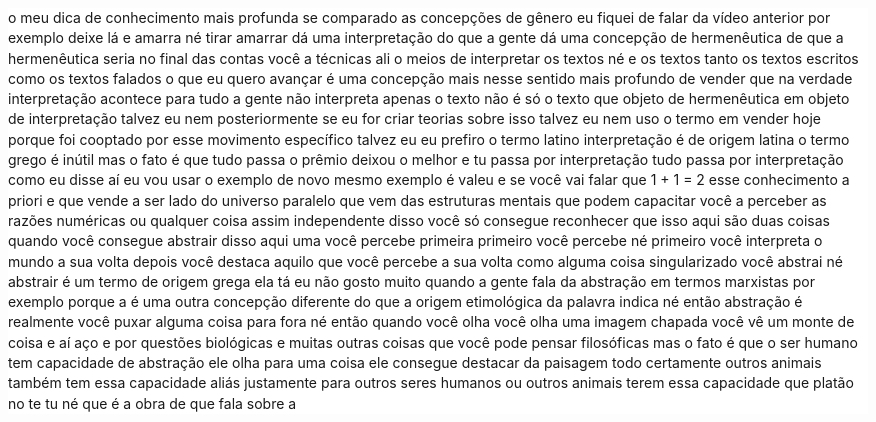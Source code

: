 o meu dica de conhecimento mais profunda
se comparado as concepções de gênero eu
fiquei de falar da vídeo anterior por
exemplo deixe lá e amarra né tirar
amarrar dá uma interpretação do que a
gente dá uma concepção de hermenêutica
de que a hermenêutica seria no final das
contas você a técnicas ali o meios de
interpretar os textos né e os textos
tanto os textos escritos como os textos
falados o que eu quero avançar é uma
concepção mais nesse sentido mais
profundo de vender que na verdade
interpretação acontece para tudo a gente
não interpreta apenas o texto não é só o
texto que objeto de hermenêutica em
objeto de interpretação talvez eu nem
posteriormente se eu for criar teorias
sobre isso talvez eu nem uso o termo em
vender hoje porque foi cooptado por esse
movimento específico talvez eu eu
prefiro o termo latino interpretação é
de origem latina o termo grego é inútil
mas o fato é que tudo passa o prêmio
deixou o melhor
e tu passa por interpretação tudo passa
por interpretação como eu disse aí eu
vou usar o exemplo de novo mesmo exemplo
é valeu
e se você vai falar que 1 + 1 = 2 esse
conhecimento a priori e que vende a ser
lado do universo paralelo que vem das
estruturas mentais que podem capacitar
você a perceber as razões numéricas ou
qualquer coisa assim independente disso
você só consegue reconhecer que isso
aqui são duas coisas quando você
consegue abstrair disso aqui uma você
percebe primeira primeiro você percebe
né primeiro você interpreta o mundo a
sua volta depois você destaca aquilo que
você percebe a sua volta como alguma
coisa singularizado você abstrai né
abstrair é um termo de origem grega ela
tá eu não gosto muito quando a gente
fala da abstração em termos marxistas
por exemplo porque a é uma outra
concepção diferente do que a origem
etimológica da palavra indica né então
abstração é realmente você puxar alguma
coisa para fora né então quando você
olha você olha uma imagem chapada você
vê um monte de coisa e aí aço
e por questões biológicas e muitas
outras coisas que você pode pensar
filosóficas mas o fato é que o ser
humano tem capacidade de abstração ele
olha para uma coisa ele consegue
destacar da paisagem todo certamente
outros animais também tem essa
capacidade aliás justamente para outros
seres humanos ou outros animais terem
essa capacidade que platão no te tu né
que é a obra de que fala sobre a
